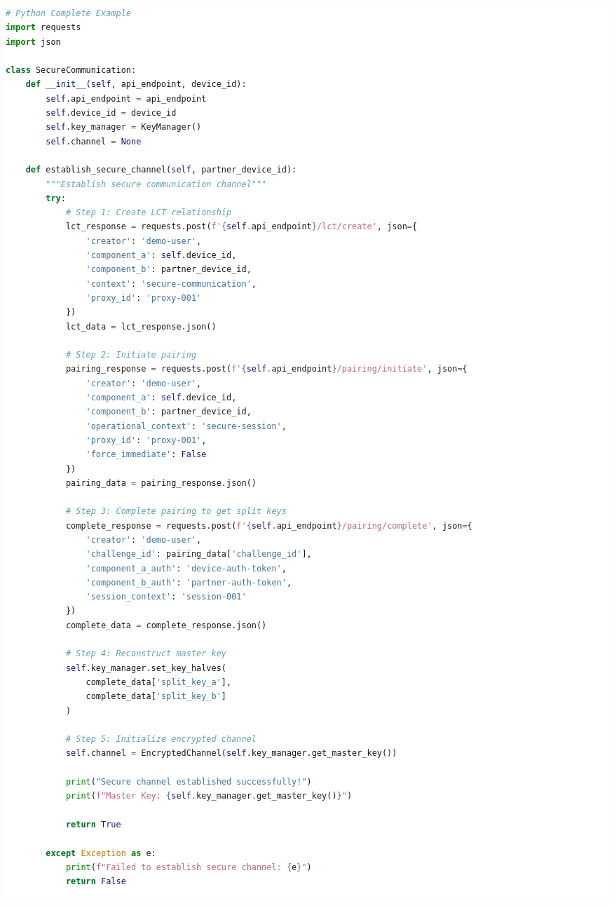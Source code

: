 ```python
# Python Complete Example
import requests
import json

class SecureCommunication:
    def __init__(self, api_endpoint, device_id):
        self.api_endpoint = api_endpoint
        self.device_id = device_id
        self.key_manager = KeyManager()
        self.channel = None
    
    def establish_secure_channel(self, partner_device_id):
        """Establish secure communication channel"""
        try:
            # Step 1: Create LCT relationship
            lct_response = requests.post(f'{self.api_endpoint}/lct/create', json={
                'creator': 'demo-user',
                'component_a': self.device_id,
                'component_b': partner_device_id,
                'context': 'secure-communication',
                'proxy_id': 'proxy-001'
            })
            lct_data = lct_response.json()
            
            # Step 2: Initiate pairing
            pairing_response = requests.post(f'{self.api_endpoint}/pairing/initiate', json={
                'creator': 'demo-user',
                'component_a': self.device_id,
                'component_b': partner_device_id,
                'operational_context': 'secure-session',
                'proxy_id': 'proxy-001',
                'force_immediate': False
            })
            pairing_data = pairing_response.json()
            
            # Step 3: Complete pairing to get split keys
            complete_response = requests.post(f'{self.api_endpoint}/pairing/complete', json={
                'creator': 'demo-user',
                'challenge_id': pairing_data['challenge_id'],
                'component_a_auth': 'device-auth-token',
                'component_b_auth': 'partner-auth-token',
                'session_context': 'session-001'
            })
            complete_data = complete_response.json()
            
            # Step 4: Reconstruct master key
            self.key_manager.set_key_halves(
                complete_data['split_key_a'],
                complete_data['split_key_b']
            )
            
            # Step 5: Initialize encrypted channel
            self.channel = EncryptedChannel(self.key_manager.get_master_key())
            
            print("Secure channel established successfully!")
            print(f"Master Key: {self.key_manager.get_master_key()}")
            
            return True
            
        except Exception as e:
            print(f"Failed to establish secure channel: {e}")
            return False
    
```